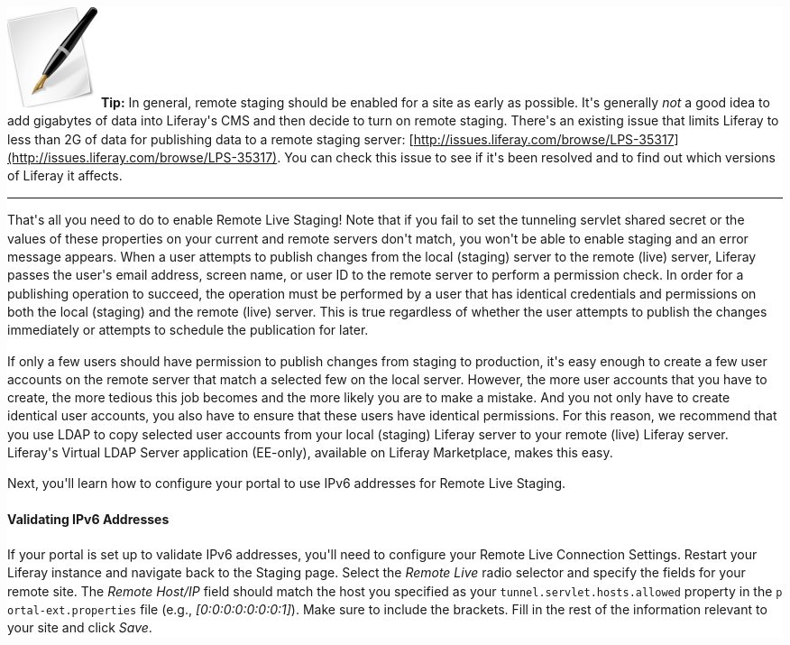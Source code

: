 
 ![Tip](../../../images/01-tip.png) **Tip:** In general, remote staging should be
 enabled for a site as early as possible. It's generally *not* a good idea to
 add gigabytes of data into Liferay's CMS and then decide to turn on remote
 staging.  There's an existing issue that limits Liferay to less than 2G of data
 for publishing data to a remote staging server:
 [http://issues.liferay.com/browse/LPS-35317](http://issues.liferay.com/browse/LPS-35317).
 You can check this issue to see if it's been resolved and to find out which
 versions of Liferay it affects.

---

That's all you need to do to enable Remote Live Staging! Note that if you fail
to set the tunneling servlet shared secret or the values of these properties on
your current and remote servers don't match, you won't be able to enable staging
and an error message appears. When a user attempts to publish changes from the
local (staging) server to the remote (live) server, Liferay passes the user's
email address, screen name, or user ID to the remote server to perform a
permission check. In order for a publishing operation to succeed, the operation
must be performed by a user that has identical credentials and permissions on
both the local (staging) and the remote (live) server. This is true regardless
of whether the user attempts to publish the changes immediately or attempts to
schedule the publication for later.

If only a few users should have permission to publish changes from staging to
production, it's easy enough to create a few user accounts on the remote server
that match a selected few on the local server. However, the more user accounts
that you have to create, the more tedious this job becomes and the more likely
you are to make a mistake. And you not only have to create identical user
accounts, you also have to ensure that these users have identical permissions.
For this reason, we recommend that you use LDAP to copy selected user accounts
from your local (staging) Liferay server to your remote (live) Liferay server.
Liferay's Virtual LDAP Server application (EE-only), available on Liferay
Marketplace, makes this easy.

Next, you'll learn how to configure your portal to use IPv6 addresses for
Remote Live Staging. 

#### Validating IPv6 Addresses

If your portal is set up to validate IPv6 addresses, you'll need to configure
your Remote Live Connection Settings. Restart your Liferay instance and navigate
back to the Staging page. Select the *Remote Live* radio selector and specify
the fields for your remote site. The *Remote Host/IP* field should match the
host you specified as your `tunnel.servlet.hosts.allowed` property in the
`portal-ext.properties` file (e.g., *[0:0:0:0:0:0:0:1]*). Make sure to include
the brackets. Fill in the rest of the information relevant to your site and
click *Save*. 
